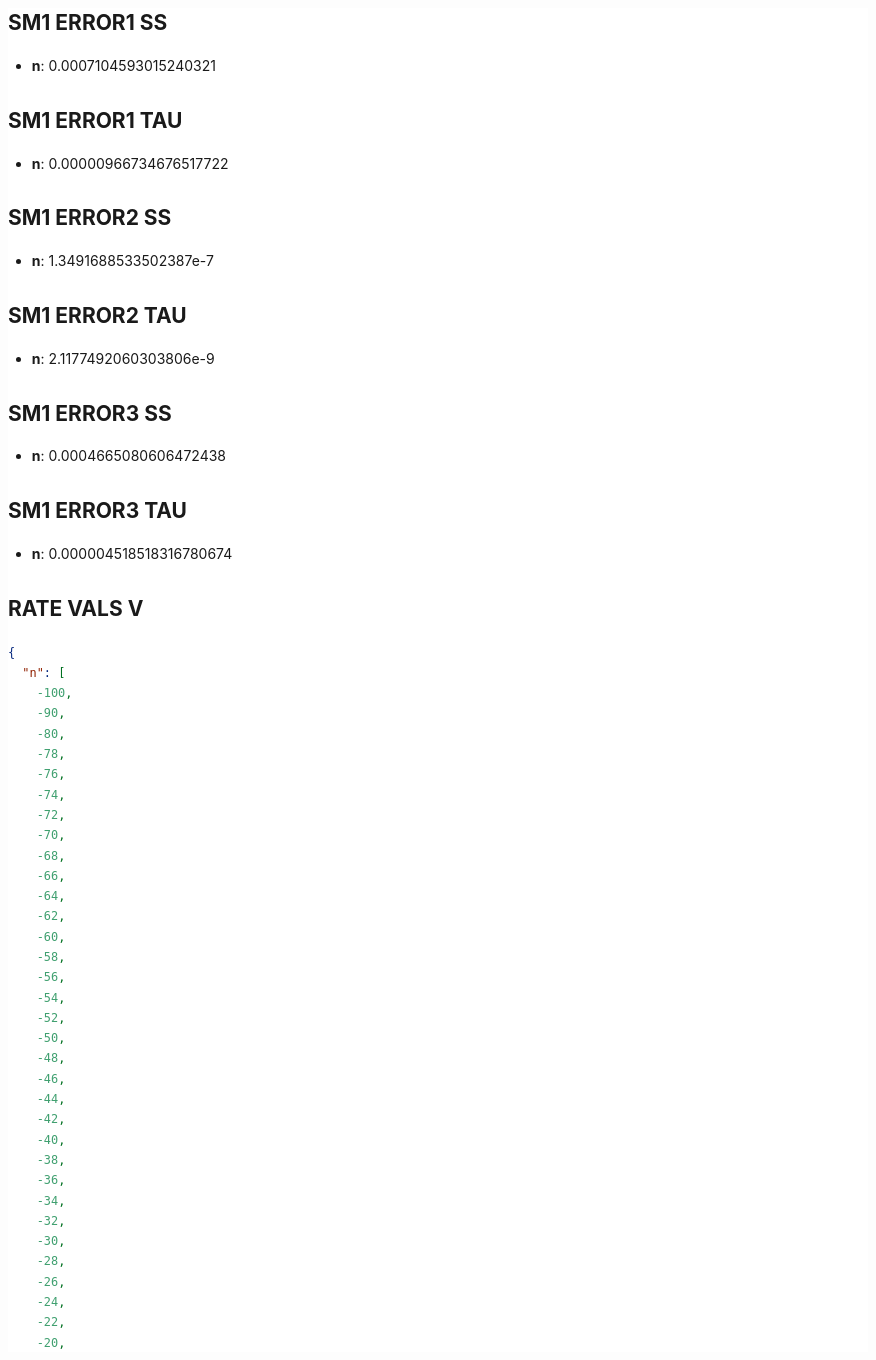 ## SM1 ERROR1 SS

- **n**: 0.0007104593015240321

## SM1 ERROR1 TAU

- **n**: 0.00000966734676517722

## SM1 ERROR2 SS

- **n**: 1.3491688533502387e-7

## SM1 ERROR2 TAU

- **n**: 2.1177492060303806e-9

## SM1 ERROR3 SS

- **n**: 0.0004665080606472438

## SM1 ERROR3 TAU

- **n**: 0.000004518518316780674

## RATE VALS V

```json
{
  "n": [
    -100,
    -90,
    -80,
    -78,
    -76,
    -74,
    -72,
    -70,
    -68,
    -66,
    -64,
    -62,
    -60,
    -58,
    -56,
    -54,
    -52,
    -50,
    -48,
    -46,
    -44,
    -42,
    -40,
    -38,
    -36,
    -34,
    -32,
    -30,
    -28,
    -26,
    -24,
    -22,
    -20,
```